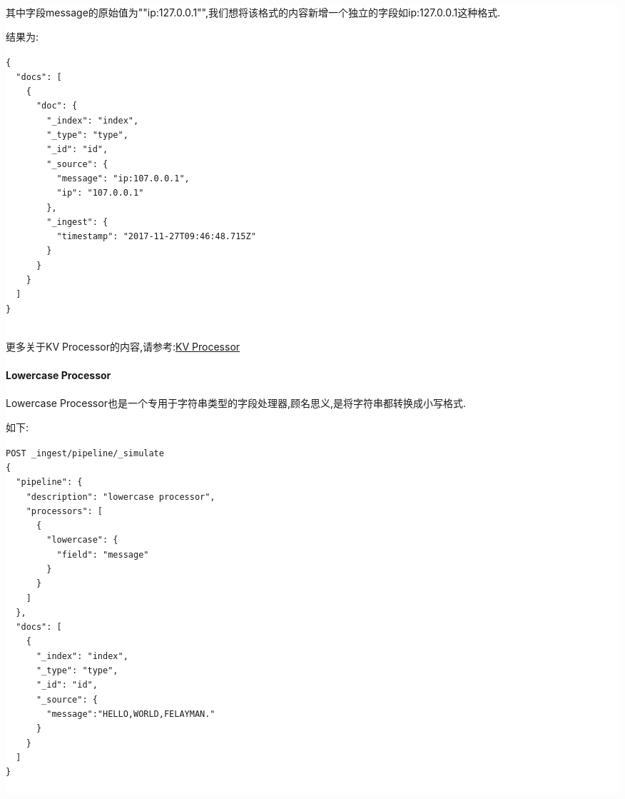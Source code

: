 其中字段message的原始值为""ip:127.0.0.1"",我们想将该格式的内容新增一个独立的字段如ip:127.0.0.1这种格式.

结果为:

```
{
  "docs": [
    {
      "doc": {
        "_index": "index",
        "_type": "type",
        "_id": "id",
        "_source": {
          "message": "ip:107.0.0.1",
          "ip": "107.0.0.1"
        },
        "_ingest": {
          "timestamp": "2017-11-27T09:46:48.715Z"
        }
      }
    }
  ]
}


```

更多关于KV Processor的内容,请参考:[KV Processor](https://www.elastic.co/guide/en/elasticsearch/reference/current/kv-processor.html)

#### Lowercase Processor

Lowercase Processor也是一个专用于字符串类型的字段处理器,顾名思义,是将字符串都转换成小写格式.

如下:

```
POST _ingest/pipeline/_simulate
{
  "pipeline": {
    "description": "lowercase processor",
    "processors": [
      {
        "lowercase": {
          "field": "message"
        }
      }
    ]
  },
  "docs": [
    {
      "_index": "index",
      "_type": "type",
      "_id": "id",
      "_source": {
        "message":"HELLO,WORLD,FELAYMAN."
      }
    }
  ]
}


```
